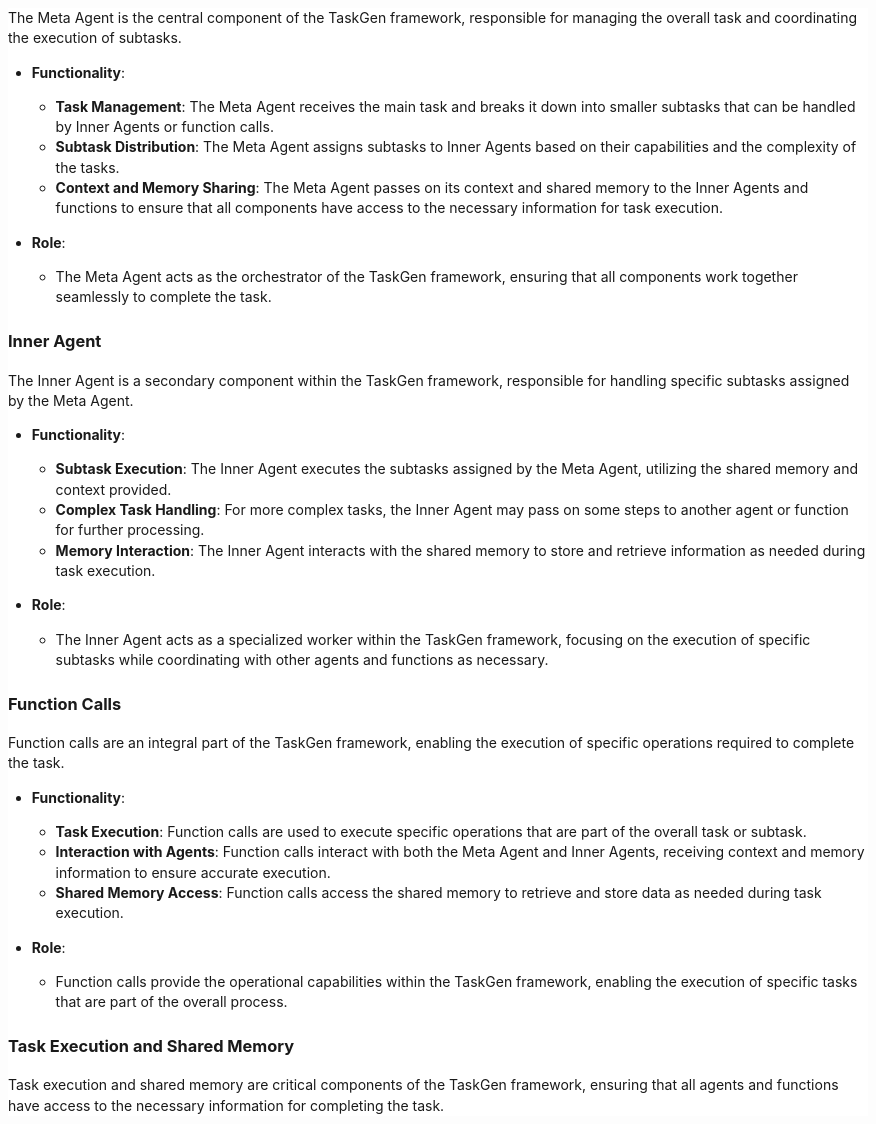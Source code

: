 The Meta Agent is the central component of the TaskGen framework, responsible for managing the overall task and coordinating the execution of subtasks.

- **Functionality**:
    - **Task Management**: The Meta Agent receives the main task and breaks it down into smaller subtasks that can be handled by Inner Agents or function calls.
    - **Subtask Distribution**: The Meta Agent assigns subtasks to Inner Agents based on their capabilities and the complexity of the tasks.
    - **Context and Memory Sharing**: The Meta Agent passes on its context and shared memory to the Inner Agents and functions to ensure that all components have access to the necessary information for task execution.

- **Role**:
    - The Meta Agent acts as the orchestrator of the TaskGen framework, ensuring that all components work together seamlessly to complete the task.

### Inner Agent

The Inner Agent is a secondary component within the TaskGen framework, responsible for handling specific subtasks assigned by the Meta Agent.

- **Functionality**:
    - **Subtask Execution**: The Inner Agent executes the subtasks assigned by the Meta Agent, utilizing the shared memory and context provided.
    - **Complex Task Handling**: For more complex tasks, the Inner Agent may pass on some steps to another agent or function for further processing.
    - **Memory Interaction**: The Inner Agent interacts with the shared memory to store and retrieve information as needed during task execution.

- **Role**:
    - The Inner Agent acts as a specialized worker within the TaskGen framework, focusing on the execution of specific subtasks while coordinating with other agents and functions as necessary.

### Function Calls

Function calls are an integral part of the TaskGen framework, enabling the execution of specific operations required to complete the task.

- **Functionality**:
    - **Task Execution**: Function calls are used to execute specific operations that are part of the overall task or subtask.
    - **Interaction with Agents**: Function calls interact with both the Meta Agent and Inner Agents, receiving context and memory information to ensure accurate execution.
    - **Shared Memory Access**: Function calls access the shared memory to retrieve and store data as needed during task execution.

- **Role**:
    - Function calls provide the operational capabilities within the TaskGen framework, enabling the execution of specific tasks that are part of the overall process.

### Task Execution and Shared Memory

Task execution and shared memory are critical components of the TaskGen framework, ensuring that all agents and functions have access to the necessary information for completing the task.
